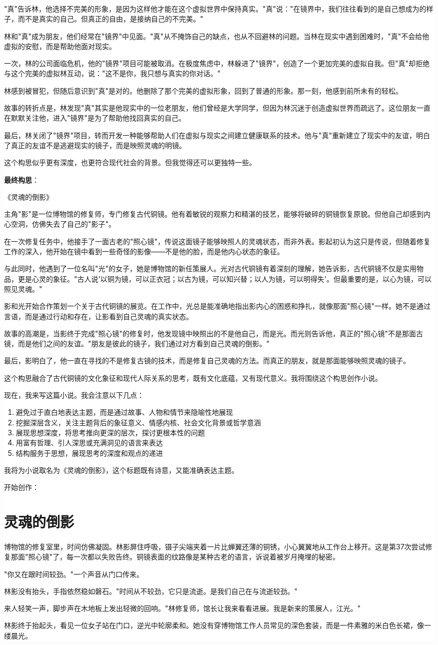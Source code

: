 "真"告诉林，他选择不完美的形象，是因为这样他才能在这个虚拟世界中保持真实。"真"说："在镜界中，我们往往看到的是自己想成为的样子，而不是真实的自己。但真正的自由，是接纳自己的不完美。"

林和"真"成为朋友，他们经常在"镜界"中见面。"真"从不掩饰自己的缺点，也从不回避林的问题。当林在现实中遇到困难时，"真"不会给他虚拟的安慰，而是帮助他面对现实。

一次，林的公司面临危机，他的"镜界"项目可能被取消。在极度焦虑中，林躲进了"镜界"，创造了一个更加完美的虚拟自我。但"真"却拒绝与这个完美的虚拟林互动，说："这不是你，我只想与真实的你对话。"

林感到被冒犯，但随后意识到"真"是对的。他删除了那个完美的虚拟形象，回到了普通的形象。那一刻，他感到前所未有的轻松。

故事的转折点是，林发现"真"其实是他现实中的一位老朋友，他们曾经是大学同学，但因为林沉迷于创造虚拟世界而疏远了。这位朋友一直在默默关注他，进入"镜界"是为了帮助他找回真实的自己。

最后，林关闭了"镜界"项目，转而开发一种能够帮助人们在虚拟与现实之间建立健康联系的技术。他与"真"重新建立了现实中的友谊，明白了真正的友谊不是逃避现实的镜子，而是映照灵魂的明镜。

这个构思似乎更有深度，也更符合现代社会的背景。但我觉得还可以更独特一些。

**最终构思**：

《灵魂的倒影》

主角"影"是一位博物馆的修复师，专门修复古代铜镜。他有着敏锐的观察力和精湛的技艺，能够将破碎的铜镜恢复原貌。但他自己却感到内心空洞，仿佛失去了自己的"影子"。

在一次修复任务中，他接手了一面古老的"照心镜"，传说这面镜子能够映照人的灵魂状态，而非外表。影起初认为这只是传说，但随着修复工作的深入，他开始在镜中看到一些奇怪的影像——不是他的脸，而是他内心状态的象征。

与此同时，他遇到了一位名叫"光"的女子，她是博物馆的新任策展人。光对古代铜镜有着深刻的理解，她告诉影，古代铜镜不仅是实用物品，更是心灵的象征。"古人说'以铜为镜，可以正衣冠；以古为镜，可以知兴替；以人为镜，可以明得失'。但最重要的是，以心为镜，可以照见灵魂。"

影和光开始合作策划一个关于古代铜镜的展览。在工作中，光总是能准确地指出影内心的困惑和挣扎，就像那面"照心镜"一样。她不是通过言语，而是通过行动和存在，让影看到自己灵魂的真实状态。

故事的高潮是，当影终于完成"照心镜"的修复时，他发现镜中映照出的不是他自己，而是光。而光则告诉他，真正的"照心镜"不是那面古镜，而是他们之间的友谊。"朋友是彼此的镜子，我们通过对方看到自己灵魂的倒影。"

最后，影明白了，他一直在寻找的不是修复古镜的技术，而是修复自己灵魂的方法。而真正的朋友，就是那面能够映照灵魂的镜子。

这个构思融合了古代铜镜的文化象征和现代人际关系的思考，既有文化底蕴，又有现代意义。我将围绕这个构思创作小说。

现在，我来写这篇小说。我会注意以下几点：

1. 避免过于直白地表达主题，而是通过故事、人物和情节来隐喻性地展现
2. 挖掘深层含义，关注主题背后的象征意义、情感内核、社会文化背景或哲学意涵
3. 展现思想深度，将思考推向更深的层次，探讨更根本性的问题
4. 用富有哲理、引人深思或充满洞见的语言来表达
5. 结构服务于思想，展现思考的深度和观点的递进

我将为小说取名为《灵魂的倒影》，这个标题既有诗意，又能准确表达主题。

开始创作：
</ReasoningChainRenderer>

# 灵魂的倒影

博物馆的修复室里，时间仿佛凝固。林影屏住呼吸，镊子尖端夹着一片比蝉翼还薄的铜锈，小心翼翼地从工作台上移开。这是第37次尝试修复那面"照心镜"了，每一次都以失败告终。铜镜表面的纹路像是某种古老的语言，诉说着被岁月掩埋的秘密。

"你又在跟时间较劲。"一个声音从门口传来。

林影没有抬头，手指依然稳如磐石。"时间从不较劲，它只是流逝。是我们自己在与流逝较劲。"

来人轻笑一声，脚步声在木地板上发出轻微的回响。"林修复师，馆长让我来看看进展。我是新来的策展人，江光。"

林影终于抬起头，看见一位女子站在门口，逆光中轮廓柔和。她没有穿博物馆工作人员常见的深色套装，而是一件素雅的米白色长裙，像一缕晨光。
